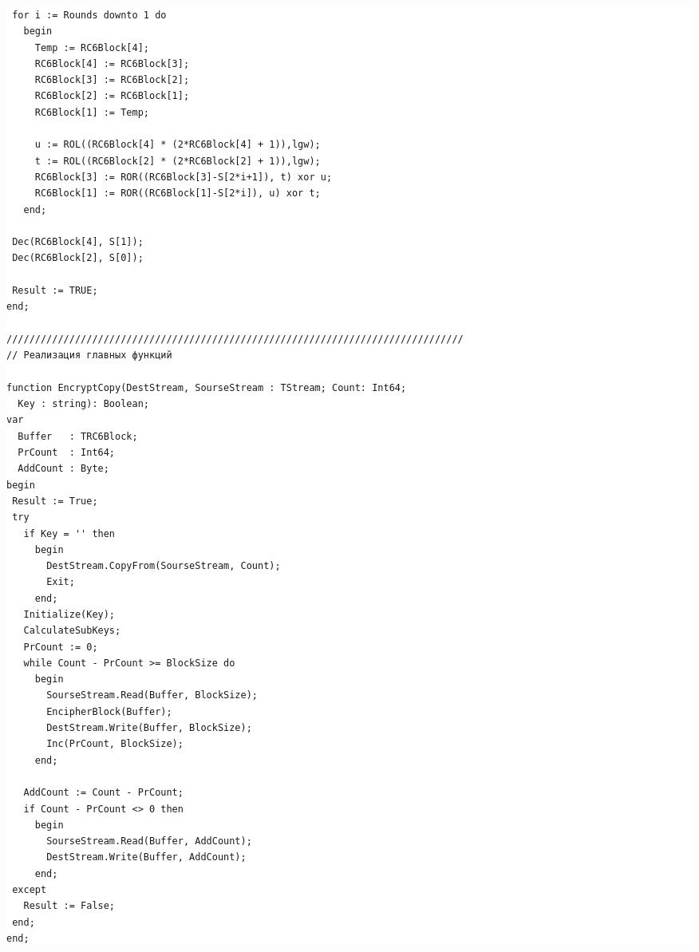      for i := Rounds downto 1 do
       begin
         Temp := RC6Block[4];
         RC6Block[4] := RC6Block[3];
         RC6Block[3] := RC6Block[2];
         RC6Block[2] := RC6Block[1];
         RC6Block[1] := Temp;
     
         u := ROL((RC6Block[4] * (2*RC6Block[4] + 1)),lgw);
         t := ROL((RC6Block[2] * (2*RC6Block[2] + 1)),lgw);
         RC6Block[3] := ROR((RC6Block[3]-S[2*i+1]), t) xor u;
         RC6Block[1] := ROR((RC6Block[1]-S[2*i]), u) xor t;
       end;
     
     Dec(RC6Block[4], S[1]);
     Dec(RC6Block[2], S[0]);
     
     Result := TRUE;
    end;
     
    ////////////////////////////////////////////////////////////////////////////////
    // Реализация главных функций
     
    function EncryptCopy(DestStream, SourseStream : TStream; Count: Int64;
      Key : string): Boolean;
    var
      Buffer   : TRC6Block;
      PrCount  : Int64;
      AddCount : Byte;
    begin
     Result := True;
     try
       if Key = '' then
         begin
           DestStream.CopyFrom(SourseStream, Count);
           Exit;
         end;
       Initialize(Key);
       CalculateSubKeys;
       PrCount := 0;
       while Count - PrCount >= BlockSize do
         begin
           SourseStream.Read(Buffer, BlockSize);
           EncipherBlock(Buffer);
           DestStream.Write(Buffer, BlockSize);
           Inc(PrCount, BlockSize);
         end;
     
       AddCount := Count - PrCount;
       if Count - PrCount <> 0 then
         begin
           SourseStream.Read(Buffer, AddCount);
           DestStream.Write(Buffer, AddCount);
         end;
     except
       Result := False;
     end;
    end;
     